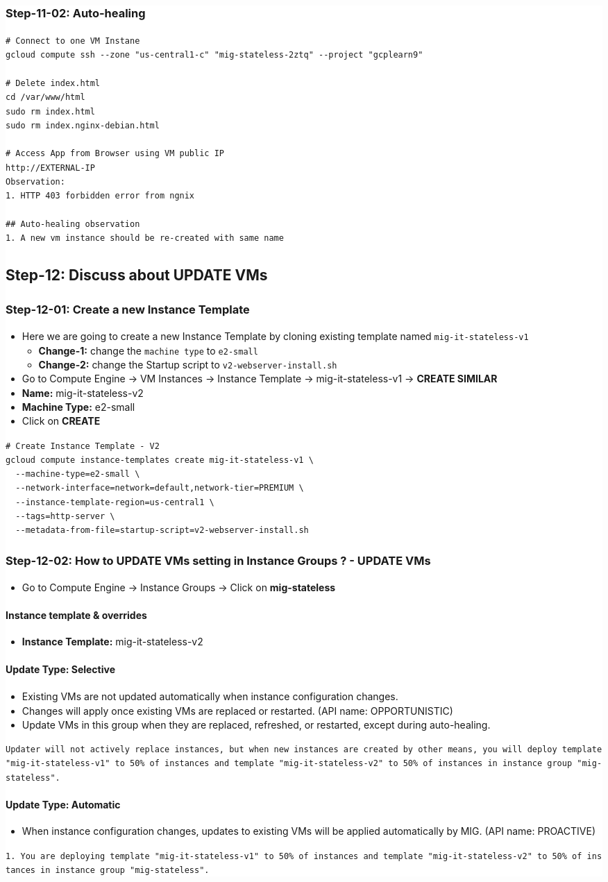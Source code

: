 ### Step-11-02: Auto-healing
```t
# Connect to one VM Instane
gcloud compute ssh --zone "us-central1-c" "mig-stateless-2ztq" --project "gcplearn9"

# Delete index.html
cd /var/www/html
sudo rm index.html
sudo rm index.nginx-debian.html

# Access App from Browser using VM public IP
http://EXTERNAL-IP
Observation:
1. HTTP 403 forbidden error from ngnix

## Auto-healing observation
1. A new vm instance should be re-created with same name
```

## Step-12: Discuss about UPDATE VMs
### Step-12-01: Create a new Instance Template
- Here we are going to create a new Instance Template by cloning existing template named `mig-it-stateless-v1` 
   - **Change-1:** change the `machine type` to `e2-small`
   - **Change-2:** change the Startup script to `v2-webserver-install.sh`
- Go to Compute Engine -> VM Instances -> Instance Template -> mig-it-stateless-v1 -> **CREATE SIMILAR**
- **Name:** mig-it-stateless-v2
- **Machine Type:** e2-small
- Click on **CREATE**
```t
# Create Instance Template - V2
gcloud compute instance-templates create mig-it-stateless-v1 \
  --machine-type=e2-small \
  --network-interface=network=default,network-tier=PREMIUM \
  --instance-template-region=us-central1 \
  --tags=http-server \
  --metadata-from-file=startup-script=v2-webserver-install.sh 
```

### Step-12-02: How to UPDATE VMs setting in Instance Groups ? - UPDATE VMs
- Go to Compute Engine -> Instance Groups -> Click on **mig-stateless** 
#### Instance template & overrides
- **Instance Template:** mig-it-stateless-v2
#### Update Type: Selective 
- Existing VMs are not updated automatically when instance configuration changes. 
- Changes will apply once existing VMs are replaced or restarted. (API name: OPPORTUNISTIC)
- Update VMs in this group when they are replaced, refreshed, or restarted, except during auto-healing. 
```t
Updater will not actively replace instances, but when new instances are created by other means, you will deploy template "mig-it-stateless-v1" to 50% of instances and template "mig-it-stateless-v2" to 50% of instances in instance group "mig-stateless".
```     
#### Update Type: Automatic 
- When instance configuration changes, updates to existing VMs will be applied automatically by MIG. (API name: PROACTIVE)
```t
1. You are deploying template "mig-it-stateless-v1" to 50% of instances and template "mig-it-stateless-v2" to 50% of instances in instance group "mig-stateless".
```